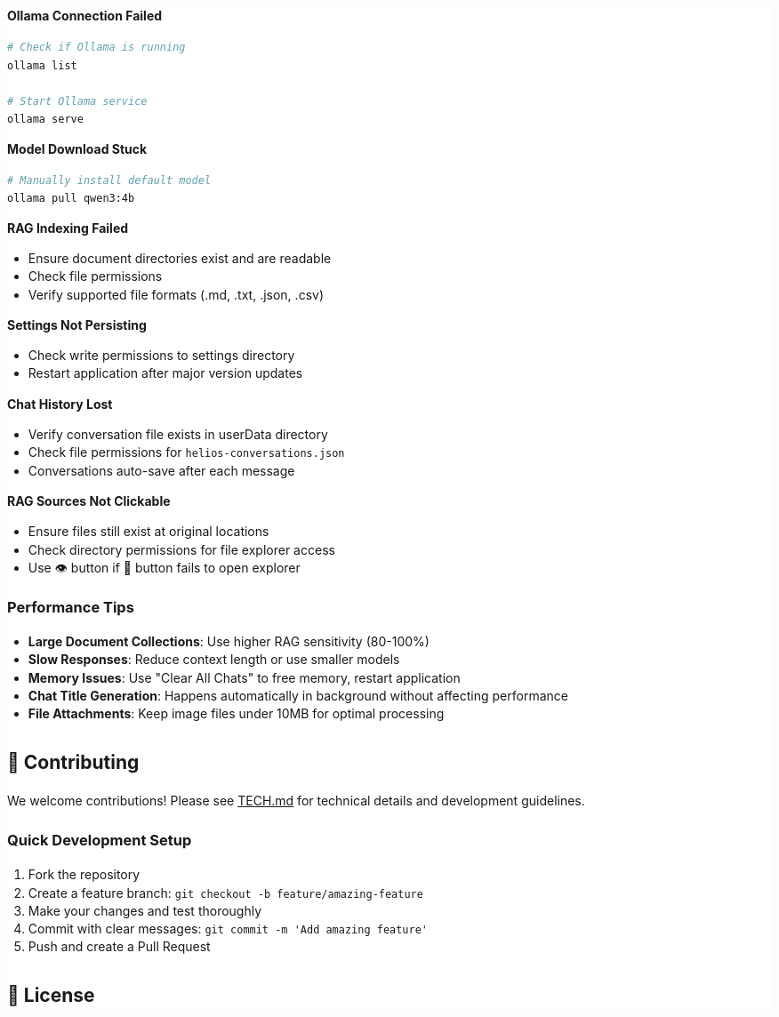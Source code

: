 **Ollama Connection Failed**
```bash
# Check if Ollama is running
ollama list

# Start Ollama service
ollama serve
```

**Model Download Stuck**
```bash
# Manually install default model
ollama pull qwen3:4b
```

**RAG Indexing Failed**
- Ensure document directories exist and are readable
- Check file permissions
- Verify supported file formats (.md, .txt, .json, .csv)

**Settings Not Persisting**
- Check write permissions to settings directory
- Restart application after major version updates

**Chat History Lost**
- Verify conversation file exists in userData directory
- Check file permissions for `helios-conversations.json`
- Conversations auto-save after each message

**RAG Sources Not Clickable**
- Ensure files still exist at original locations
- Check directory permissions for file explorer access
- Use 👁️ button if 📁 button fails to open explorer

### Performance Tips
- **Large Document Collections**: Use higher RAG sensitivity (80-100%)
- **Slow Responses**: Reduce context length or use smaller models
- **Memory Issues**: Use "Clear All Chats" to free memory, restart application
- **Chat Title Generation**: Happens automatically in background without affecting performance
- **File Attachments**: Keep image files under 10MB for optimal processing

## 🤝 Contributing

We welcome contributions! Please see [TECH.md](TECH.md) for technical details and development guidelines.

### Quick Development Setup
1. Fork the repository
2. Create a feature branch: `git checkout -b feature/amazing-feature`
3. Make your changes and test thoroughly
4. Commit with clear messages: `git commit -m 'Add amazing feature'`
5. Push and create a Pull Request

## 📄 License
